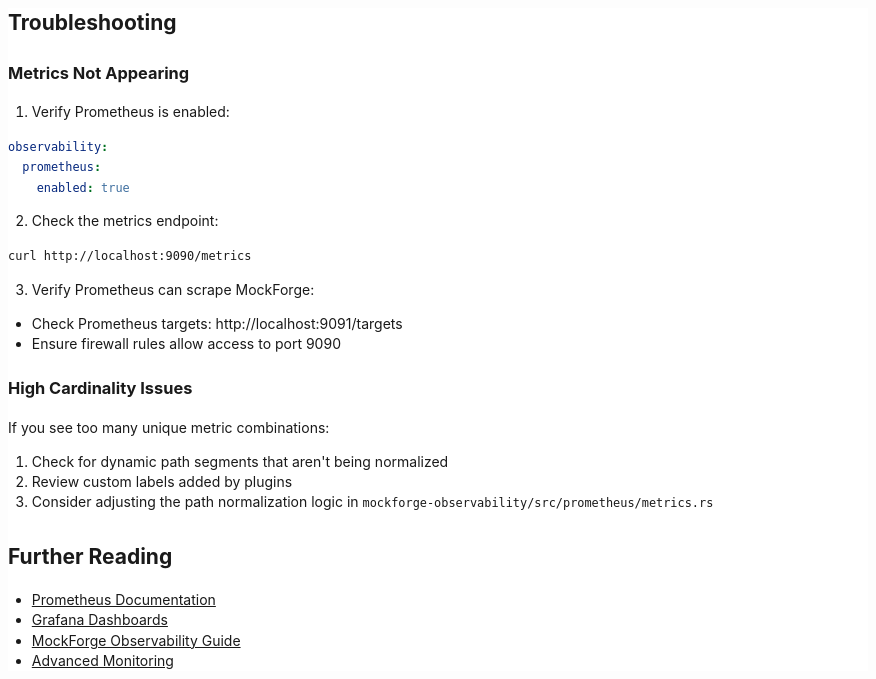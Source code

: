 ## Troubleshooting

### Metrics Not Appearing

1. Verify Prometheus is enabled:
```yaml
observability:
  prometheus:
    enabled: true
```

2. Check the metrics endpoint:
```bash
curl http://localhost:9090/metrics
```

3. Verify Prometheus can scrape MockForge:
- Check Prometheus targets: http://localhost:9091/targets
- Ensure firewall rules allow access to port 9090

### High Cardinality Issues

If you see too many unique metric combinations:
1. Check for dynamic path segments that aren't being normalized
2. Review custom labels added by plugins
3. Consider adjusting the path normalization logic in `mockforge-observability/src/prometheus/metrics.rs`

## Further Reading

- [Prometheus Documentation](https://prometheus.io/docs/)
- [Grafana Dashboards](https://grafana.com/docs/grafana/latest/dashboards/)
- [MockForge Observability Guide](./OBSERVABILITY.md)
- [Advanced Monitoring](./ADVANCED_OBSERVABILITY.md)
